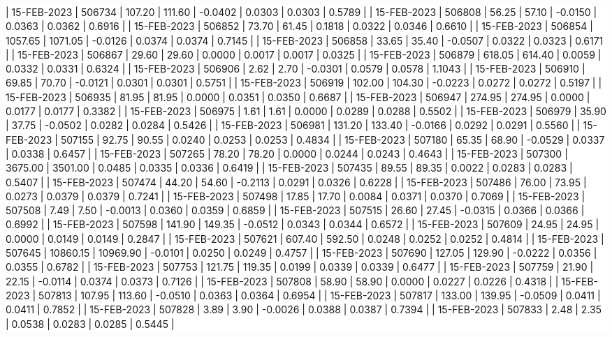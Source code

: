 | 15-FEB-2023 | 506734 | 107.20 | 111.60 | -0.0402 | 0.0303 | 0.0303 | 0.5789 |
| 15-FEB-2023 | 506808 | 56.25 | 57.10 | -0.0150 | 0.0363 | 0.0362 | 0.6916 |
| 15-FEB-2023 | 506852 | 73.70 | 61.45 | 0.1818 | 0.0322 | 0.0346 | 0.6610 |
| 15-FEB-2023 | 506854 | 1057.65 | 1071.05 | -0.0126 | 0.0374 | 0.0374 | 0.7145 |
| 15-FEB-2023 | 506858 | 33.65 | 35.40 | -0.0507 | 0.0322 | 0.0323 | 0.6171 |
| 15-FEB-2023 | 506867 | 29.60 | 29.60 | 0.0000 | 0.0017 | 0.0017 | 0.0325 |
| 15-FEB-2023 | 506879 | 618.05 | 614.40 | 0.0059 | 0.0332 | 0.0331 | 0.6324 |
| 15-FEB-2023 | 506906 | 2.62 | 2.70 | -0.0301 | 0.0579 | 0.0578 | 1.1043 |
| 15-FEB-2023 | 506910 | 69.85 | 70.70 | -0.0121 | 0.0301 | 0.0301 | 0.5751 |
| 15-FEB-2023 | 506919 | 102.00 | 104.30 | -0.0223 | 0.0272 | 0.0272 | 0.5197 |
| 15-FEB-2023 | 506935 | 81.95 | 81.95 | 0.0000 | 0.0351 | 0.0350 | 0.6687 |
| 15-FEB-2023 | 506947 | 274.95 | 274.95 | 0.0000 | 0.0177 | 0.0177 | 0.3382 |
| 15-FEB-2023 | 506975 | 1.61 | 1.61 | 0.0000 | 0.0289 | 0.0288 | 0.5502 |
| 15-FEB-2023 | 506979 | 35.90 | 37.75 | -0.0502 | 0.0282 | 0.0284 | 0.5426 |
| 15-FEB-2023 | 506981 | 131.20 | 133.40 | -0.0166 | 0.0292 | 0.0291 | 0.5560 |
| 15-FEB-2023 | 507155 | 92.75 | 90.55 | 0.0240 | 0.0253 | 0.0253 | 0.4834 |
| 15-FEB-2023 | 507180 | 65.35 | 68.90 | -0.0529 | 0.0337 | 0.0338 | 0.6457 |
| 15-FEB-2023 | 507265 | 78.20 | 78.20 | 0.0000 | 0.0244 | 0.0243 | 0.4643 |
| 15-FEB-2023 | 507300 | 3675.00 | 3501.00 | 0.0485 | 0.0335 | 0.0336 | 0.6419 |
| 15-FEB-2023 | 507435 | 89.55 | 89.35 | 0.0022 | 0.0283 | 0.0283 | 0.5407 |
| 15-FEB-2023 | 507474 | 44.20 | 54.60 | -0.2113 | 0.0291 | 0.0326 | 0.6228 |
| 15-FEB-2023 | 507486 | 76.00 | 73.95 | 0.0273 | 0.0379 | 0.0379 | 0.7241 |
| 15-FEB-2023 | 507498 | 17.85 | 17.70 | 0.0084 | 0.0371 | 0.0370 | 0.7069 |
| 15-FEB-2023 | 507508 | 7.49 | 7.50 | -0.0013 | 0.0360 | 0.0359 | 0.6859 |
| 15-FEB-2023 | 507515 | 26.60 | 27.45 | -0.0315 | 0.0366 | 0.0366 | 0.6992 |
| 15-FEB-2023 | 507598 | 141.90 | 149.35 | -0.0512 | 0.0343 | 0.0344 | 0.6572 |
| 15-FEB-2023 | 507609 | 24.95 | 24.95 | 0.0000 | 0.0149 | 0.0149 | 0.2847 |
| 15-FEB-2023 | 507621 | 607.40 | 592.50 | 0.0248 | 0.0252 | 0.0252 | 0.4814 |
| 15-FEB-2023 | 507645 | 10860.15 | 10969.90 | -0.0101 | 0.0250 | 0.0249 | 0.4757 |
| 15-FEB-2023 | 507690 | 127.05 | 129.90 | -0.0222 | 0.0356 | 0.0355 | 0.6782 |
| 15-FEB-2023 | 507753 | 121.75 | 119.35 | 0.0199 | 0.0339 | 0.0339 | 0.6477 |
| 15-FEB-2023 | 507759 | 21.90 | 22.15 | -0.0114 | 0.0374 | 0.0373 | 0.7126 |
| 15-FEB-2023 | 507808 | 58.90 | 58.90 | 0.0000 | 0.0227 | 0.0226 | 0.4318 |
| 15-FEB-2023 | 507813 | 107.95 | 113.60 | -0.0510 | 0.0363 | 0.0364 | 0.6954 |
| 15-FEB-2023 | 507817 | 133.00 | 139.95 | -0.0509 | 0.0411 | 0.0411 | 0.7852 |
| 15-FEB-2023 | 507828 | 3.89 | 3.90 | -0.0026 | 0.0388 | 0.0387 | 0.7394 |
| 15-FEB-2023 | 507833 | 2.48 | 2.35 | 0.0538 | 0.0283 | 0.0285 | 0.5445 |